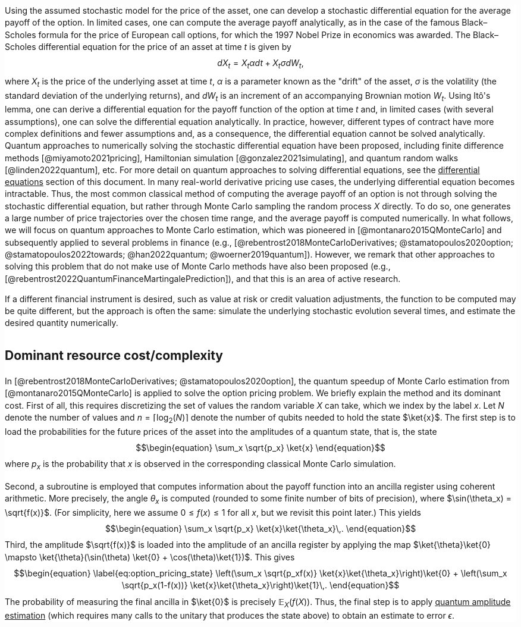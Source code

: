 Using the assumed stochastic model for the price of the asset, one can develop a stochastic differential equation for the average payoff of the option. In limited cases, one can compute the average payoff analytically, as in the case of the famous Black–Scholes formula for the price of European call options, for which the 1997 Nobel Prize in economics was awarded. The Black–Scholes differential equation for the price of an asset at time $t$ is given by $$\begin{equation} d X_t = X_t \alpha dt + X_t \sigma d W_t, \end{equation}$$ where $X_t$ is the price of the underlying asset at time $t$, $\alpha$ is a parameter known as the "drift" of the asset, $\sigma$ is the volatility (the standard deviation of the underlying returns), and $d W_t$ is an increment of an accompanying Brownian motion $W_t$. Using Itô's lemma, one can derive a differential equation for the payoff function of the option at time $t$ and, in limited cases (with several assumptions), one can solve the differential equation analytically. In practice, however, different types of contract have more complex definitions and fewer assumptions and, as a consequence, the differential equation cannot be solved analytically. Quantum approaches to numerically solving the stochastic differential equation have been proposed, including finite difference methods [@miyamoto2021pricing], Hamiltonian simulation [@gonzalez2021simulating], and quantum random walks [@linden2022quantum], etc. For more detail on quantum approaches to solving differential equations, see the [differential equations](../../areas-of-application/solving-differential-equations.md#solving-differential-equations) section of this document. In many real-world derivative pricing use cases, the underlying differential equation becomes intractable. Thus, the most common classical method of computing the average payoff of an option is not through solving the stochastic differential equation, but rather through Monte Carlo sampling the random process $X$ directly. To do so, one generates a large number of price trajectories over the chosen time range, and the average payoff is computed numerically. In what follows, we will focus on quantum approaches to Monte Carlo estimation, which was pioneered in [@montanaro2015QMonteCarlo] and subsequently applied to several problems in finance (e.g., [@rebentrost2018MonteCarloDerivatives; @stamatopoulos2020option; @stamatopoulos2022towards; @han2022quantum; @woerner2019quantum]). However, we remark that other approaches to solving this problem that do not make use of Monte Carlo methods have also been proposed (e.g., [@rebentrost2022QuantumFinanceMartingalePrediction]), and that this is an area of active research.


If a different financial instrument is desired, such as value at risk or credit valuation adjustments, the function to be computed may be quite different, but the approach is often the same: simulate the underlying stochastic evolution several times, and estimate the desired quantity numerically.


## Dominant resource cost/complexity

In [@rebentrost2018MonteCarloDerivatives; @stamatopoulos2020option], the quantum speedup of Monte Carlo estimation from [@montanaro2015QMonteCarlo] is applied to solve the option pricing problem. We briefly explain the method and its dominant cost. First of all, this requires discretizing the set of values the random variable $X$ can take, which we index by the label $x$. Let $N$ denote the number of values and $n = \lceil \log_2(N) \rceil$ denote the number of qubits needed to hold the state $\ket{x}$. The first step is to load the probabilities for the future prices of the asset into the amplitudes of a quantum state, that is, the state $$\begin{equation} \sum_x \sqrt{p_x} \ket{x} \end{equation}$$ where $p_x$ is the probability that $x$ is observed in the corresponding classical Monte Carlo simulation.


Second, a subroutine is employed that computes information about the payoff function into an ancilla register using coherent arithmetic. More precisely, the angle $\theta_x$ is computed (rounded to some finite number of bits of precision), where $\sin(\theta_x) = \sqrt{f(x)}$. (For simplicity, here we assume $0 \leq f(x) \leq 1$ for all $x$, but we revisit this point later.) This yields $$\begin{equation} \sum_x \sqrt{p_x} \ket{x}\ket{\theta_x}\,. \end{equation}$$ Third, the amplitude $\sqrt{f(x)}$ is loaded into the amplitude of an ancilla register by applying the map $\ket{\theta}\ket{0} \mapsto \ket{\theta}(\sin(\theta) \ket{0} + \cos(\theta)\ket{1})$. This gives $$\begin{equation} \label{eq:option_pricing_state} \left(\sum_x \sqrt{p_xf(x)} \ket{x}\ket{\theta_x}\right)\ket{0} + \left(\sum_x \sqrt{p_x(1-f(x))} \ket{x}\ket{\theta_x}\right)\ket{1}\,. \end{equation}$$ The probability of measuring the final ancilla in $\ket{0}$ is precisely $\mathbb{E}_X(f(X))$. Thus, the final step is to apply [quantum amplitude estimation](../../quantum-algorithmic-primitives/amplitude-amplification-and-estimation/amplitude-estimation.md#amplitude-estimation) (which requires many calls to the unitary that produces the state above) to obtain an estimate to error $\epsilon$.
